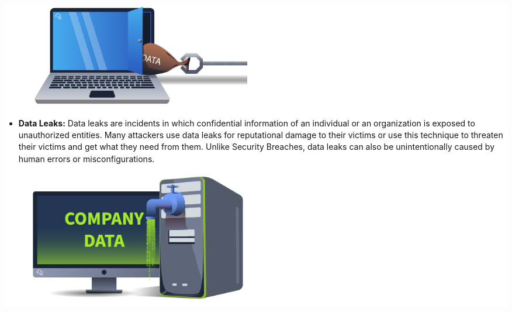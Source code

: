 <figure><img src="../../.gitbook/assets/6645aa8c024f7893371eb7ac-1718267680503.png" alt="" width="375"><figcaption></figcaption></figure>

* **Data Leaks:** Data leaks are incidents in which confidential information of an individual or an organization is exposed to unauthorized entities. Many attackers use data leaks for reputational damage to their victims or use this technique to threaten their victims and get what they need from them. Unlike Security Breaches, data leaks can also be unintentionally caused by human errors or misconfigurations.

<figure><img src="../../.gitbook/assets/6645aa8c024f7893371eb7ac-1718267680577.png" alt="" width="375"><figcaption></figcaption></figure>
